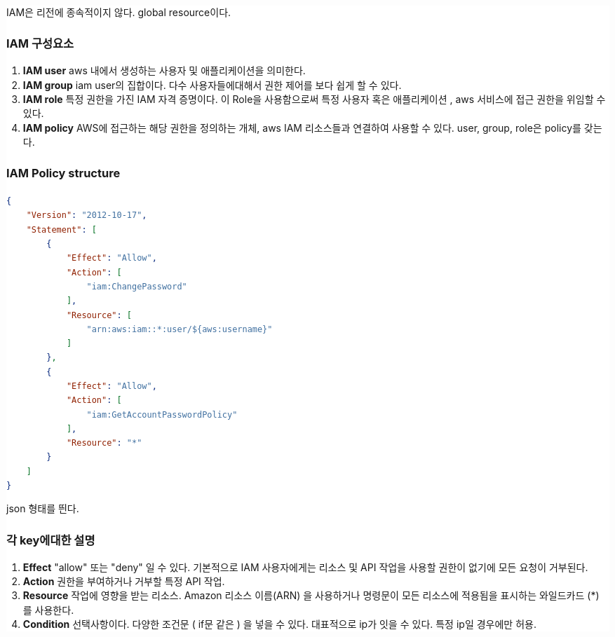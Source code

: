 IAM은 리전에 종속적이지 않다. global resource이다.

### IAM 구성요소

1. **IAM user**
aws 내에서 생성하는 사용자 및 애플리케이션을 의미한다.
2. **IAM group**
iam user의 집합이다. 다수 사용자들에대해서 권한 제어를 보다 쉽게 할 수 있다.
3. **IAM role**
특정 권한을 가진 IAM 자격 증명이다. 이 Role을 사용함으로써 특정 사용자 혹은 애플리케이션 , aws 서비스에 접근 권한을
위임할 수 있다.
4. **IAM policy**
AWS에 접근하는 해당 권한을 정의하는 개체, aws IAM 리소스들과 연결하여 사용할 수 있다.
user, group, role은 policy를 갖는다.

### IAM Policy structure

```json
{
    "Version": "2012-10-17",
    "Statement": [
        {
            "Effect": "Allow",
            "Action": [
                "iam:ChangePassword"
            ],
            "Resource": [
                "arn:aws:iam::*:user/${aws:username}"
            ]
        },
        {
            "Effect": "Allow",
            "Action": [
                "iam:GetAccountPasswordPolicy"
            ],
            "Resource": "*"
        }
    ]
}
```

json 형태를 띈다.

### 각 key에대한 설명

1. **Effect**
"allow" 또는 "deny" 일 수 있다. 기본적으로 IAM 사용자에게는 리소스 및 API 작업을 사용할 권한이 없기에 모든 요청이 거부된다.
2. **Action**
권한을 부여하거나 거부할 특정 API 작업.
3. **Resource**
작업에 영향을 받는 리소스. Amazon 리소스 이름(ARN) 을 사용하거나
명령문이 모든 리소스에 적용됨을 표시하는 와일드카드 (*) 를 사용한다.
4. **Condition**
선택사항이다.
다양한 조건문 ( if문 같은 ) 을 넣을 수 있다.
대표적으로 ip가 잇을 수 있다. 특정 ip일 경우에만 허용.
